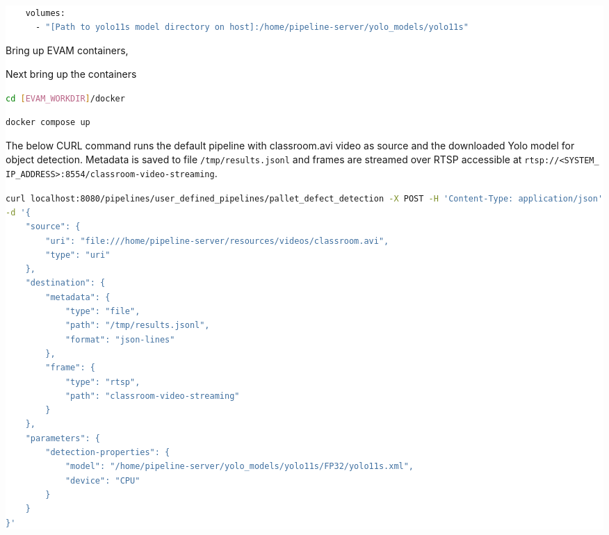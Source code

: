 ```sh
    volumes:
      - "[Path to yolo11s model directory on host]:/home/pipeline-server/yolo_models/yolo11s"
```

Bring up EVAM containers,

Next bring up the containers
```sh
cd [EVAM_WORKDIR]/docker
```

```sh
docker compose up
```

The below CURL command runs the default pipeline with classroom.avi video as source and the downloaded Yolo model for object detection. Metadata is saved to file `/tmp/results.jsonl` and frames are streamed over RTSP accessible at `rtsp://<SYSTEM_IP_ADDRESS>:8554/classroom-video-streaming`.

```sh
curl localhost:8080/pipelines/user_defined_pipelines/pallet_defect_detection -X POST -H 'Content-Type: application/json' -d '{
    "source": {
        "uri": "file:///home/pipeline-server/resources/videos/classroom.avi",
        "type": "uri"
    },
    "destination": {
        "metadata": {
            "type": "file",
            "path": "/tmp/results.jsonl",
            "format": "json-lines"
        },
        "frame": {
            "type": "rtsp",
            "path": "classroom-video-streaming"
        }
    },
    "parameters": {
        "detection-properties": {
            "model": "/home/pipeline-server/yolo_models/yolo11s/FP32/yolo11s.xml",
            "device": "CPU"
        }
    }
}'
```


